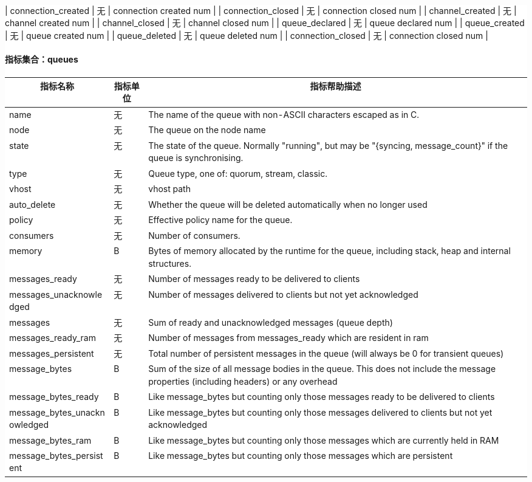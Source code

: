 | connection_created | 无    | connection created num        |
| connection_closed  | 无    | connection closed num         |
| channel_created    | 无    | channel created num           |
| channel_closed     | 无    | channel closed num            |
| queue_declared     | 无    | queue declared num            |
| queue_created      | 无    | queue created num             |
| queue_deleted      | 无    | queue deleted num             |
| connection_closed  | 无    | connection closed num         |

#### 指标集合：queues

|             指标名称             | 指标单位 |                                                                指标帮助描述                                                                |
|------------------------------|------|--------------------------------------------------------------------------------------------------------------------------------------|
| name                         | 无    | The name of the queue with non-ASCII characters escaped as in C.                                                                     |
| node                         | 无    | The queue on the node name                                                                                                           |
| state                        | 无    | The state of the queue. Normally "running", but may be "{syncing, message_count}" if the queue is synchronising.                     |
| type                         | 无    | Queue type, one of: quorum, stream, classic.                                                                                         |
| vhost                        | 无    | vhost path                                                                                                                           |
| auto_delete                  | 无    | Whether the queue will be deleted automatically when no longer used                                                                  |
| policy                       | 无    | Effective policy name for the queue.                                                                                                 |
| consumers                    | 无    | Number of consumers.                                                                                                                 |
| memory                       | B    | Bytes of memory allocated by the runtime for the queue, including stack, heap and internal structures.                               |
| messages_ready               | 无    | Number of messages ready to be delivered to clients                                                                                  |
| messages_unacknowledged      | 无    | Number of messages delivered to clients but not yet acknowledged                                                                     |
| messages                     | 无    | Sum of ready and unacknowledged messages (queue depth)                                                                               |
| messages_ready_ram           | 无    | Number of messages from messages_ready which are resident in ram                                                                     |
| messages_persistent          | 无    | Total number of persistent messages in the queue (will always be 0 for transient queues)                                             |
| message_bytes                | B    | Sum of the size of all message bodies in the queue. This does not include the message properties (including headers) or any overhead |
| message_bytes_ready          | B    | Like message_bytes but counting only those messages ready to be delivered to clients                                                 |
| message_bytes_unacknowledged | B    | Like message_bytes but counting only those messages delivered to clients but not yet acknowledged                                    |
| message_bytes_ram            | B    | Like message_bytes but counting only those messages which are currently held in RAM                                                  |
| message_bytes_persistent     | B    | Like message_bytes but counting only those messages which are persistent                                                             |
